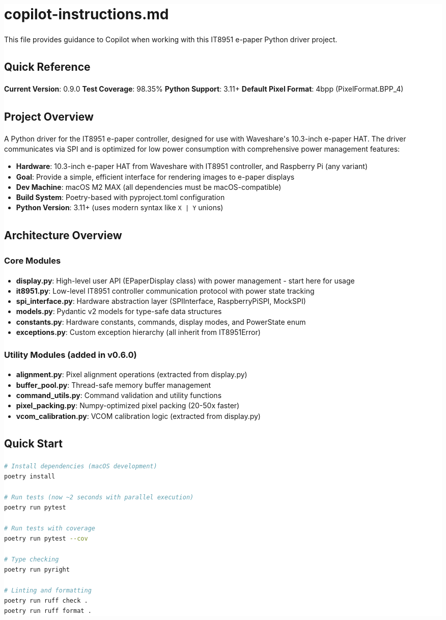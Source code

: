 # copilot-instructions.md

This file provides guidance to Copilot when working with this IT8951 e-paper Python driver project.

## Quick Reference

**Current Version**: 0.9.0
**Test Coverage**: 98.35%
**Python Support**: 3.11+
**Default Pixel Format**: 4bpp (PixelFormat.BPP_4)

## Project Overview

A Python driver for the IT8951 e-paper controller, designed for use with Waveshare's 10.3-inch e-paper HAT. The driver communicates via SPI and is optimized for low power consumption with comprehensive power management features:

- **Hardware**: 10.3-inch e-paper HAT from Waveshare with IT8951 controller, and Raspberry Pi (any variant)
- **Goal**: Provide a simple, efficient interface for rendering images to e-paper displays
- **Dev Machine**: macOS M2 MAX (all dependencies must be macOS-compatible)
- **Build System**: Poetry-based with pyproject.toml configuration
- **Python Version**: 3.11+ (uses modern syntax like `X | Y` unions)

## Architecture Overview

### Core Modules

- **display.py**: High-level user API (EPaperDisplay class) with power management - start here for usage
- **it8951.py**: Low-level IT8951 controller communication protocol with power state tracking
- **spi_interface.py**: Hardware abstraction layer (SPIInterface, RaspberryPiSPI, MockSPI)
- **models.py**: Pydantic v2 models for type-safe data structures
- **constants.py**: Hardware constants, commands, display modes, and PowerState enum
- **exceptions.py**: Custom exception hierarchy (all inherit from IT8951Error)

### Utility Modules (added in v0.6.0)

- **alignment.py**: Pixel alignment operations (extracted from display.py)
- **buffer_pool.py**: Thread-safe memory buffer management
- **command_utils.py**: Command validation and utility functions
- **pixel_packing.py**: Numpy-optimized pixel packing (20-50x faster)
- **vcom_calibration.py**: VCOM calibration logic (extracted from display.py)

## Quick Start

```bash
# Install dependencies (macOS development)
poetry install

# Run tests (now ~2 seconds with parallel execution)
poetry run pytest

# Run tests with coverage
poetry run pytest --cov

# Type checking
poetry run pyright

# Linting and formatting
poetry run ruff check .
poetry run ruff format .
```